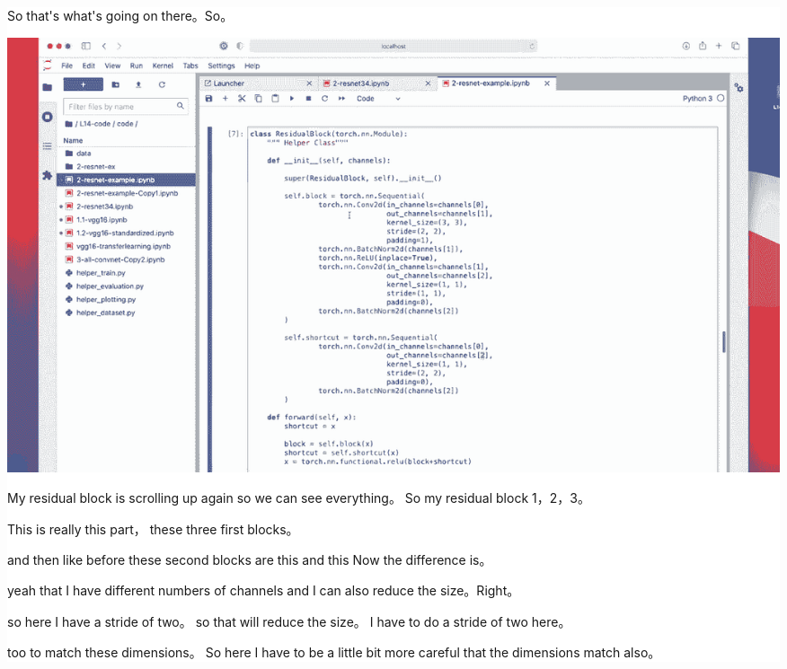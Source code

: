 So that's what's going on there。So。

![](img/6fc0b4c4fba26a77a100c96c79d18809_87.png)

My residual block is scrolling up again so we can see everything。 So my residual block 1，2，3。

 This is really this part， these three first blocks。

 and then like before these second blocks are this and this Now the difference is。

 yeah that I have different numbers of channels and I can also reduce the size。Right。

 so here I have a stride of two。 so that will reduce the size。 I have to do a stride of two here。

 too to match these dimensions。 So here I have to be a little bit more careful that the dimensions match also。


